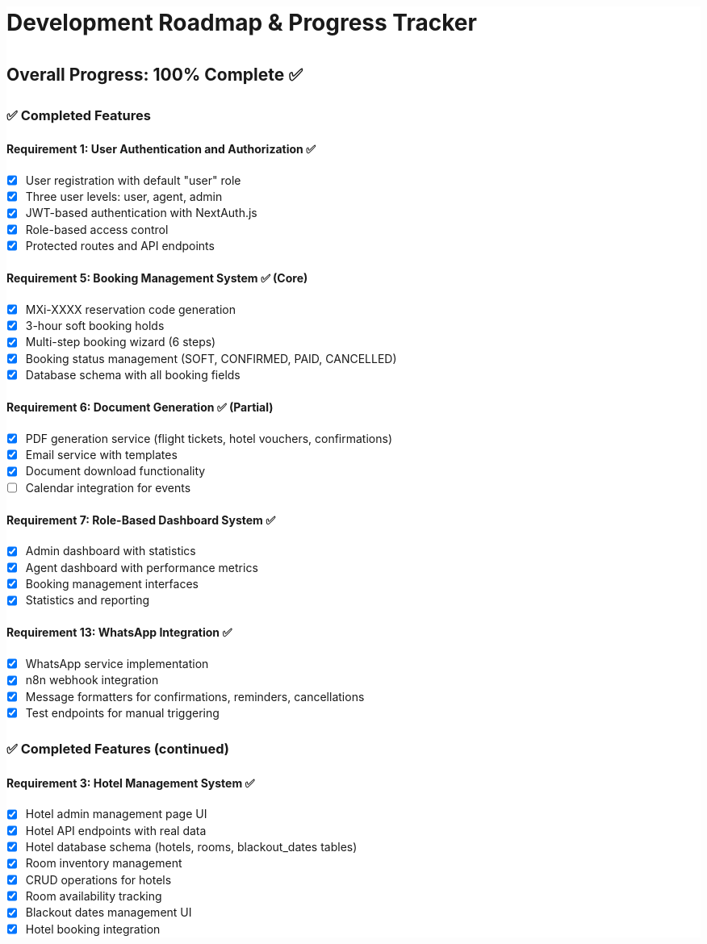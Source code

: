# Development Roadmap & Progress Tracker

## Overall Progress: 100% Complete ✅

### ✅ Completed Features

#### Requirement 1: User Authentication and Authorization ✅
- [x] User registration with default "user" role
- [x] Three user levels: user, agent, admin
- [x] JWT-based authentication with NextAuth.js
- [x] Role-based access control
- [x] Protected routes and API endpoints

#### Requirement 5: Booking Management System ✅ (Core)
- [x] MXi-XXXX reservation code generation
- [x] 3-hour soft booking holds
- [x] Multi-step booking wizard (6 steps)
- [x] Booking status management (SOFT, CONFIRMED, PAID, CANCELLED)
- [x] Database schema with all booking fields

#### Requirement 6: Document Generation ✅ (Partial)
- [x] PDF generation service (flight tickets, hotel vouchers, confirmations)
- [x] Email service with templates
- [x] Document download functionality
- [ ] Calendar integration for events

#### Requirement 7: Role-Based Dashboard System ✅
- [x] Admin dashboard with statistics
- [x] Agent dashboard with performance metrics
- [x] Booking management interfaces
- [x] Statistics and reporting

#### Requirement 13: WhatsApp Integration ✅
- [x] WhatsApp service implementation
- [x] n8n webhook integration
- [x] Message formatters for confirmations, reminders, cancellations
- [x] Test endpoints for manual triggering

### ✅ Completed Features (continued)

#### Requirement 3: Hotel Management System ✅ 
- [x] Hotel admin management page UI
- [x] Hotel API endpoints with real data
- [x] Hotel database schema (hotels, rooms, blackout_dates tables)
- [x] Room inventory management
- [x] CRUD operations for hotels
- [x] Room availability tracking
- [x] Blackout dates management UI
- [x] Hotel booking integration

